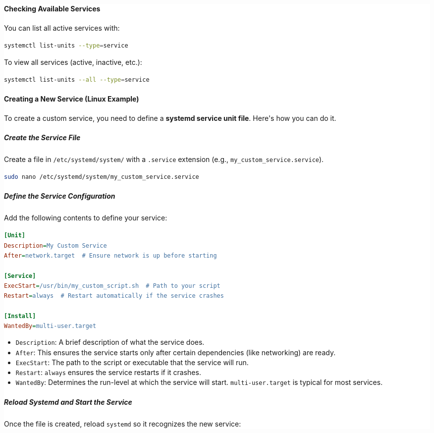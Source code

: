 #### Checking Available Services

You can list all active services with:

```bash
systemctl list-units --type=service
```

To view all services (active, inactive, etc.):

```bash
systemctl list-units --all --type=service
```

#### Creating a New Service (Linux Example)

To create a custom service, you need to define a **systemd service unit file**. Here's how you can do it.

##### Create the Service File

Create a file in `/etc/systemd/system/` with a `.service` extension (e.g., `my_custom_service.service`).

```bash
sudo nano /etc/systemd/system/my_custom_service.service
```

##### Define the Service Configuration

Add the following contents to define your service:

```ini
[Unit]
Description=My Custom Service
After=network.target  # Ensure network is up before starting

[Service]
ExecStart=/usr/bin/my_custom_script.sh  # Path to your script
Restart=always  # Restart automatically if the service crashes

[Install]
WantedBy=multi-user.target
```

- `Description`: A brief description of what the service does.
- `After`: This ensures the service starts only after certain dependencies (like networking) are ready.
- `ExecStart`: The path to the script or executable that the service will run.
- `Restart`: `always` ensures the service restarts if it crashes.
- `WantedBy`: Determines the run-level at which the service will start. `multi-user.target` is typical for most
  services.

##### Reload Systemd and Start the Service

Once the file is created, reload `systemd` so it recognizes the new service:
